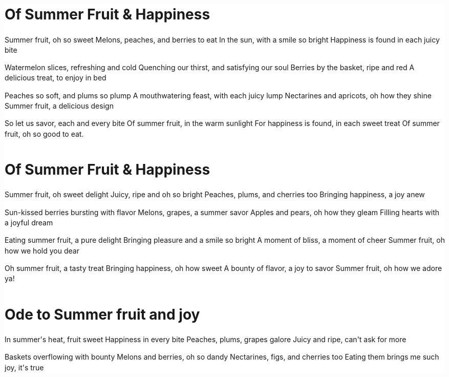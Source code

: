 # Of Summer Fruit & Happiness

Summer fruit, oh so sweet
Melons, peaches, and berries to eat
In the sun, with a smile so bright
Happiness is found in each juicy bite

Watermelon slices, refreshing and cold
Quenching our thirst, and satisfying our soul
Berries by the basket, ripe and red
A delicious treat, to enjoy in bed

Peaches so soft, and plums so plump
A mouthwatering feast, with each juicy lump
Nectarines and apricots, oh how they shine
Summer fruit, a delicious design

So let us savor, each and every bite
Of summer fruit, in the warm sunlight
For happiness is found, in each sweet treat
Of summer fruit, oh so good to eat.

# Of Summer Fruit & Happiness

Summer fruit, oh sweet delight
Juicy, ripe and oh so bright
Peaches, plums, and cherries too
Bringing happiness, a joy anew

Sun-kissed berries bursting with flavor
Melons, grapes, a summer savor
Apples and pears, oh how they gleam
Filling hearts with a joyful dream

Eating summer fruit, a pure delight
Bringing pleasure and a smile so bright
A moment of bliss, a moment of cheer
Summer fruit, oh how we hold you dear

Oh summer fruit, a tasty treat
Bringing happiness, oh how sweet
A bounty of flavor, a joy to savor
Summer fruit, oh how we adore ya!

# Ode to Summer fruit and joy

In summer's heat, fruit sweet
Happiness in every bite
Peaches, plums, grapes galore
Juicy and ripe, can't ask for more

Baskets overflowing with bounty
Melons and berries, oh so dandy
Nectarines, figs, and cherries too
Eating them brings me such joy, it's true
